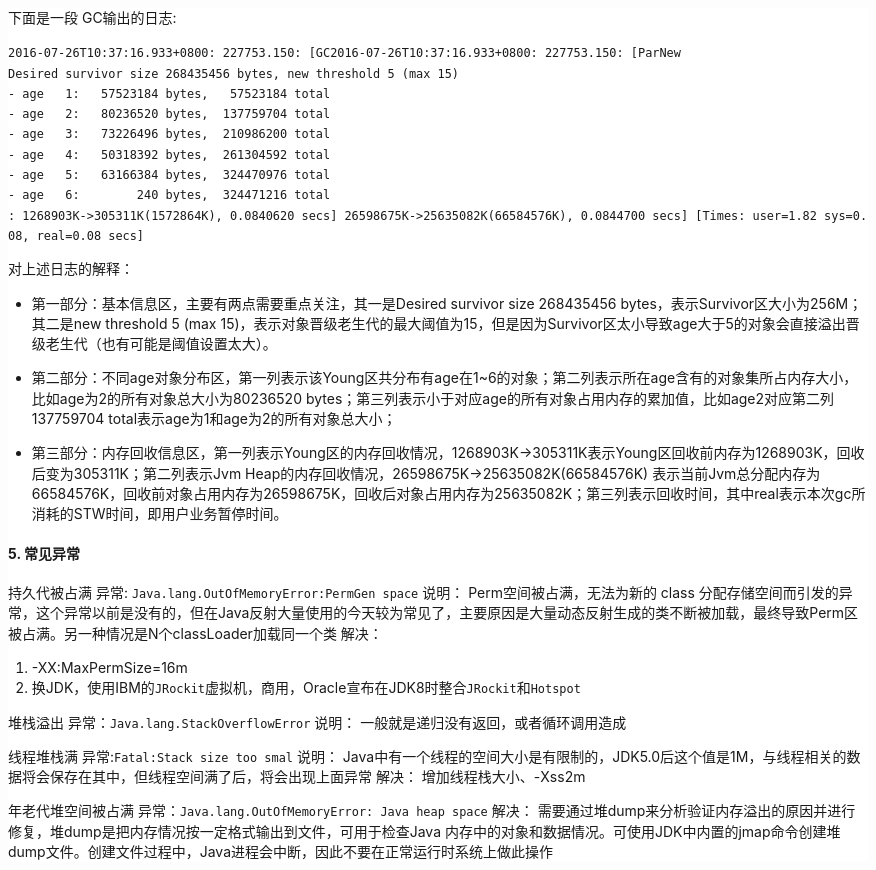 
下面是一段 GC输出的日志:

```
2016-07-26T10:37:16.933+0800: 227753.150: [GC2016-07-26T10:37:16.933+0800: 227753.150: [ParNew
Desired survivor size 268435456 bytes, new threshold 5 (max 15)
- age   1:   57523184 bytes,   57523184 total
- age   2:   80236520 bytes,  137759704 total
- age   3:   73226496 bytes,  210986200 total
- age   4:   50318392 bytes,  261304592 total
- age   5:   63166384 bytes,  324470976 total
- age   6:        240 bytes,  324471216 total
: 1268903K->305311K(1572864K), 0.0840620 secs] 26598675K->25635082K(66584576K), 0.0844700 secs] [Times: user=1.82 sys=0.08, real=0.08 secs]
```

对上述日志的解释：

+ 第一部分：基本信息区，主要有两点需要重点关注，其一是Desired survivor size 268435456 bytes，表示Survivor区大小为256M；其二是new threshold 5 (max 15)，表示对象晋级老生代的最大阈值为15，但是因为Survivor区太小导致age大于5的对象会直接溢出晋级老生代（也有可能是阈值设置太大）。

+ 第二部分：不同age对象分布区，第一列表示该Young区共分布有age在1~6的对象；第二列表示所在age含有的对象集所占内存大小，比如age为2的所有对象总大小为80236520 bytes；第三列表示小于对应age的所有对象占用内存的累加值，比如age2对应第二列137759704 total表示age为1和age为2的所有对象总大小；

+ 第三部分：内存回收信息区，第一列表示Young区的内存回收情况，1268903K->305311K表示Young区回收前内存为1268903K，回收后变为305311K；第二列表示Jvm Heap的内存回收情况，26598675K->25635082K(66584576K) 表示当前Jvm总分配内存为66584576K，回收前对象占用内存为26598675K，回收后对象占用内存为25635082K；第三列表示回收时间，其中real表示本次gc所消耗的STW时间，即用户业务暂停时间。


#### 5. 常见异常

持久代被占满
  异常:  `Java.lang.OutOfMemoryError:PermGen space`
说明：
  Perm空间被占满，无法为新的 class 分配存储空间而引发的异常，这个异常以前是没有的，但在Java反射大量使用的今天较为常见了，主要原因是大量动态反射生成的类不断被加载，最终导致Perm区被占满。另一种情况是N个classLoader加载同一个类
解决：
 1. -XX:MaxPermSize=16m
 2. 换JDK，使用IBM的`JRockit`虚拟机，商用，Oracle宣布在JDK8时整合`JRockit`和`Hotspot`

堆栈溢出
异常：`Java.lang.StackOverflowError`
说明：
  一般就是递归没有返回，或者循环调用造成

线程堆栈满
 异常:`Fatal:Stack size too smal`
 说明：
  Java中有一个线程的空间大小是有限制的，JDK5.0后这个值是1M，与线程相关的数据将会保存在其中，但线程空间满了后，将会出现上面异常
解决：
  增加线程栈大小、-Xss2m

年老代堆空间被占满
 异常：`Java.lang.OutOfMemoryError: Java heap space`
 解决：
  需要通过堆dump来分析验证内存溢出的原因并进行修复，堆dump是把内存情况按一定格式输出到文件，可用于检查Java 内存中的对象和数据情况。可使用JDK中内置的jmap命令创建堆dump文件。创建文件过程中，Java进程会中断，因此不要在正常运行时系统上做此操作
